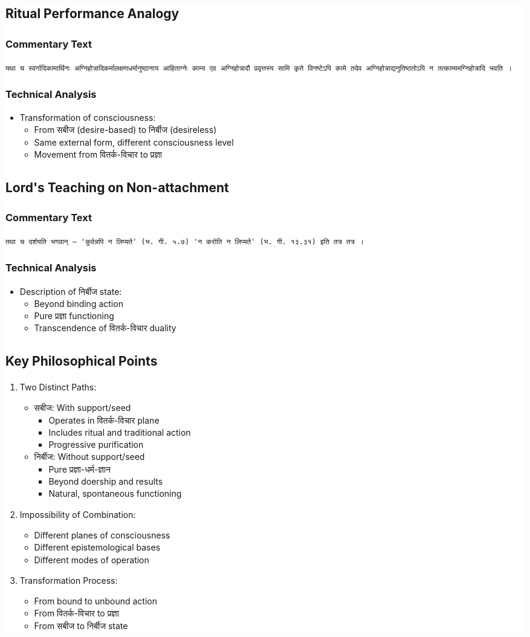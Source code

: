 ## Ritual Performance Analogy

### Commentary Text
```sanskrit
यथा च स्वर्गादिकामार्थिनः अग्निहोत्रादिकर्मालक्षणधर्मानुष्ठानाय आहिताग्नेः काम्य एव अग्निहोत्रादौ प्रवृत्तस्य सामि कृते विनष्टेऽपि कामे तदेव अग्निहोत्राद्यनुतिष्ठतोऽपि न तत्काम्यमग्निहोत्रादि भवति ।
```

### Technical Analysis
- Transformation of consciousness:
  - From सबीज (desire-based) to निर्बीज (desireless)
  - Same external form, different consciousness level
  - Movement from वितर्क-विचार to प्रज्ञा

## Lord's Teaching on Non-attachment

### Commentary Text
```sanskrit
तथा च दर्शयति भगवान् — 'कुर्वन्नपि न लिप्यते' (भ. गी. ५.७) 'न करोति न लिप्यते' (भ. गी. १३.३१) इति तत्र तत्र ।
```

### Technical Analysis
- Description of निर्बीज state:
  - Beyond binding action
  - Pure प्रज्ञा functioning
  - Transcendence of वितर्क-विचार duality

## Key Philosophical Points

1. Two Distinct Paths:
   - सबीज: With support/seed
     * Operates in वितर्क-विचार plane
     * Includes ritual and traditional action
     * Progressive purification
   - निर्बीज: Without support/seed
     * Pure प्रज्ञा-धर्म-ज्ञान
     * Beyond doership and results
     * Natural, spontaneous functioning

2. Impossibility of Combination:
   - Different planes of consciousness
   - Different epistemological bases
   - Different modes of operation

3. Transformation Process:
   - From bound to unbound action
   - From वितर्क-विचार to प्रज्ञा
   - From सबीज to निर्बीज state
